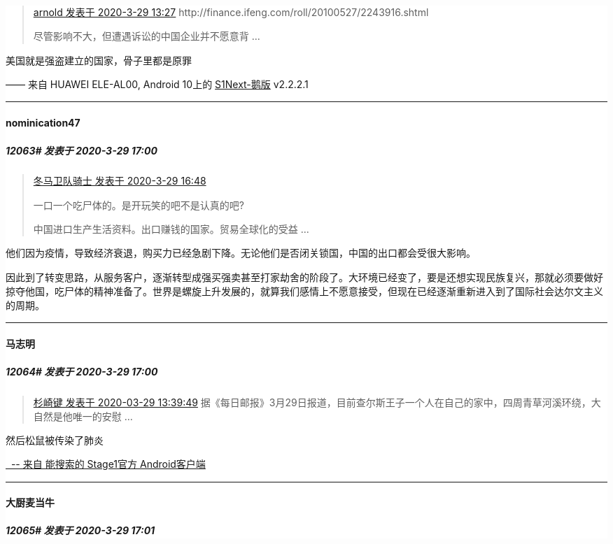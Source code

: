 

<blockquote><a href="httphttps://bbs.saraba1st.com/2b/forum.php?mod=redirect&amp;goto=findpost&amp;pid=46912368&amp;ptid=1920488" target="_blank">arnold 发表于 2020-3-29 13:27</a>
http://finance.ifeng.com/roll/20100527/2243916.shtml


尽管影响不大，但遭遇诉讼的中国企业并不愿意背 ...</blockquote>
美国就是强盗建立的国家，骨子里都是原罪

—— 来自 HUAWEI ELE-AL00, Android 10上的 [S1Next-鹅版](https://github.com/ykrank/S1-Next/releases) v2.2.2.1







-----

####  nominication47  
##### 12063#       发表于 2020-3-29 17:00



<blockquote><a href="httphttps://bbs.saraba1st.com/2b/forum.php?mod=redirect&amp;goto=findpost&amp;pid=46914058&amp;ptid=1920488" target="_blank">冬马卫队骑士 发表于 2020-3-29 16:48</a>

一口一个吃尸体的。是开玩笑的吧不是认真的吧?


中国进口生产生活资料。出口赚钱的国家。贸易全球化的受益 ...</blockquote>
他们因为疫情，导致经济衰退，购买力已经急剧下降。无论他们是否闭关锁国，中国的出口都会受很大影响。

因此到了转变思路，从服务客户，逐渐转型成强买强卖甚至打家劫舍的阶段了。大环境已经变了，要是还想实现民族复兴，那就必须要做好掠夺他国，吃尸体的精神准备了。世界是螺旋上升发展的，就算我们感情上不愿意接受，但现在已经逐渐重新进入到了国际社会达尔文主义的周期。







-----

####  马志明  
##### 12064#       发表于 2020-3-29 17:00



<blockquote><a href="httphttps://bbs.saraba1st.com/2b/forum.php?mod=redirect&amp;goto=findpost&amp;pid=46912468&amp;ptid=1920488" target="_blank">杉崎键 发表于 2020-03-29 13:39:49</a>
据《每日邮报》3月29日报道，目前查尔斯王子一个人在自己的家中，四周青草河溪环绕，大自然是他唯一的安慰 ...</blockquote>然后松鼠被传染了肺炎

[  -- 来自 能搜索的 Stage1官方 Android客户端](https://www.coolapk.com/apk/140634)







-----

####  大厨麦当牛  
##### 12065#       发表于 2020-3-29 17:01
